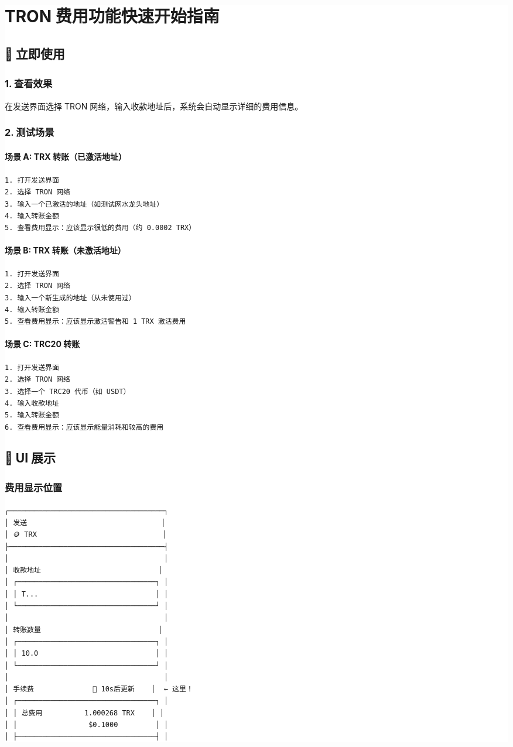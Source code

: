 # TRON 费用功能快速开始指南

## 🚀 立即使用

### 1. 查看效果

在发送界面选择 TRON 网络，输入收款地址后，系统会自动显示详细的费用信息。

### 2. 测试场景

#### 场景 A: TRX 转账（已激活地址）
```
1. 打开发送界面
2. 选择 TRON 网络
3. 输入一个已激活的地址（如测试网水龙头地址）
4. 输入转账金额
5. 查看费用显示：应该显示很低的费用（约 0.0002 TRX）
```

#### 场景 B: TRX 转账（未激活地址）
```
1. 打开发送界面
2. 选择 TRON 网络
3. 输入一个新生成的地址（从未使用过）
4. 输入转账金额
5. 查看费用显示：应该显示激活警告和 1 TRX 激活费用
```

#### 场景 C: TRC20 转账
```
1. 打开发送界面
2. 选择 TRON 网络
3. 选择一个 TRC20 代币（如 USDT）
4. 输入收款地址
5. 输入转账金额
6. 查看费用显示：应该显示能量消耗和较高的费用
```

## 📱 UI 展示

### 费用显示位置
```
┌─────────────────────────────────────┐
│ 发送                                │
│ 🪙 TRX                              │
├─────────────────────────────────────┤
│                                     │
│ 收款地址                            │
│ ┌─────────────────────────────────┐ │
│ │ T...                            │ │
│ └─────────────────────────────────┘ │
│                                     │
│ 转账数量                            │
│ ┌─────────────────────────────────┐ │
│ │ 10.0                            │ │
│ └─────────────────────────────────┘ │
│                                     │
│ 手续费              🔄 10s后更新    │  ← 这里！
│ ┌─────────────────────────────────┐ │
│ │ 总费用          1.000268 TRX    │ │
│ │                 $0.1000         │ │
│ ├─────────────────────────────────┤ │
```